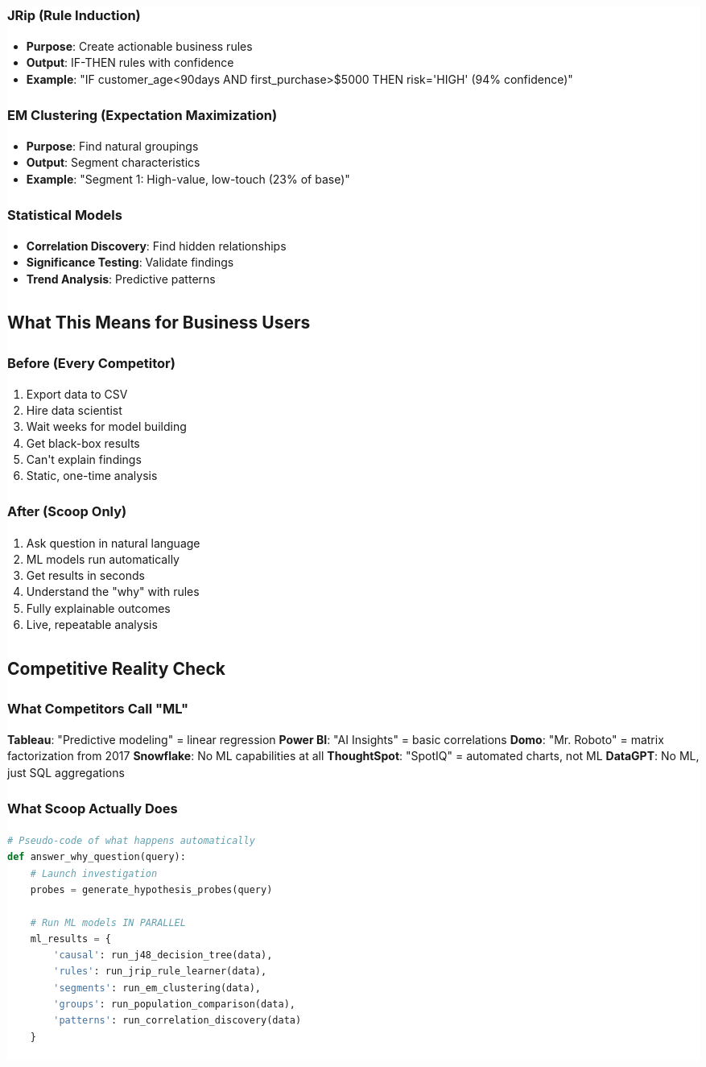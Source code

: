 ### JRip (Rule Induction)
- **Purpose**: Create actionable business rules
- **Output**: IF-THEN rules with confidence
- **Example**: "IF customer_age<90days AND first_purchase>$5000 THEN risk='HIGH' (94% confidence)"

### EM Clustering (Expectation Maximization)
- **Purpose**: Find natural groupings
- **Output**: Segment characteristics
- **Example**: "Segment 1: High-value, low-touch (23% of base)"

### Statistical Models
- **Correlation Discovery**: Find hidden relationships
- **Significance Testing**: Validate findings
- **Trend Analysis**: Predictive patterns

## What This Means for Business Users

### Before (Every Competitor)
1. Export data to CSV
2. Hire data scientist
3. Wait weeks for model building
4. Get black-box results
5. Can't explain findings
6. Static, one-time analysis

### After (Scoop Only)
1. Ask question in natural language
2. ML models run automatically
3. Get results in seconds
4. Understand the "why" with rules
5. Fully explainable outcomes
6. Live, repeatable analysis

## Competitive Reality Check

### What Competitors Call "ML"

**Tableau**: "Predictive modeling" = linear regression
**Power BI**: "AI Insights" = basic correlations
**Domo**: "Mr. Roboto" = matrix factorization from 2017
**Snowflake**: No ML capabilities at all
**ThoughtSpot**: "SpotIQ" = automated charts, not ML
**DataGPT**: No ML, just SQL aggregations

### What Scoop Actually Does

```python
# Pseudo-code of what happens automatically
def answer_why_question(query):
    # Launch investigation
    probes = generate_hypothesis_probes(query)
    
    # Run ML models IN PARALLEL
    ml_results = {
        'causal': run_j48_decision_tree(data),
        'rules': run_jrip_rule_learner(data),
        'segments': run_em_clustering(data),
        'groups': run_population_comparison(data),
        'patterns': run_correlation_discovery(data)
    }
    
```
